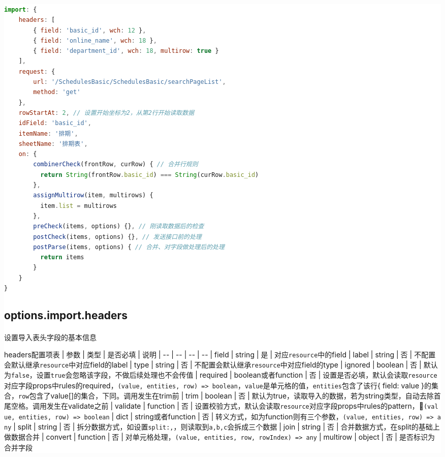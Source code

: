 ```js
import: {
    headers: [
        { field: 'basic_id', wch: 12 },
        { field: 'online_name', wch: 18 },
        { field: 'department_id', wch: 18, multirow: true }
    ],
    request: {
        url: '/SchedulesBasic/SchedulesBasic/searchPageList',
        method: 'get'
    },
    rowStartAt: 2, // 设置开始坐标为2，从第2行开始读取数据
    idField: 'basic_id',
    itemName: '排期',
    sheetName: '排期表',
    on: {
        combinerCheck(frontRow, curRow) { // 合并行规则
          return String(frontRow.basic_id) === String(curRow.basic_id)
        },
        assignMultirow(item, multirows) {
          item.list = multirows
        },
        preCheck(items, options) {}, // 刚读取数据后的检查
        postCheck(items, options) {}, // 发送接口前的处理
        postParse(items, options) { // 合并、对字段做处理后的处理
          return items
        }
    }
}
```
## options.import.headers
设置导入表头字段的基本信息

headers配置项表
| 参数 | 类型 | 是否必填 | 说明
| -- | -- | -- | --
| field | string | 是 | 对应`resource`中的field
| label | string | 否 | 不配置会默认继承`resource`中对应field的label
| type | string | 否 | 不配置会默认继承`resource`中对应field的type
| ignored | boolean | 否 | 默认为`false`，设置`true`会忽略该字段，不做后续处理也不会传值
| required | boolean或者function | 否 | 设置是否必填，默认会读取`resource`对应字段props中rules的required，`(value, entities, row) => boolean`，`value`是单元格的值，`entities`包含了该行{ field: value }的集合，`row`包含了value[]的集合，下同。调用发生在trim前
| trim | boolean | 否 | 默认为true，读取导入的数据，若为string类型，自动去除首尾空格。调用发生在validate之前
| validate | function | 否 | 设置校验方式，默认会读取`resource`对应字段props中rules的pattern，`(value, entities, row) => boolean`
| dict | string或者function | 否 | 转义方式，如为function则有三个参数，`(value, entities, row) => any`
| split | string | 否 | 拆分数据方式，如设置`split:,`，则读取到`a,b,c`会拆成三个数据
| join | string | 否 | 合并数据方式，在split的基础上做数据合并
| convert | function | 否 | 对单元格处理，`(value, entities, row, rowIndex) => any`
| multirow | object | 否 | 是否标识为合并字段
